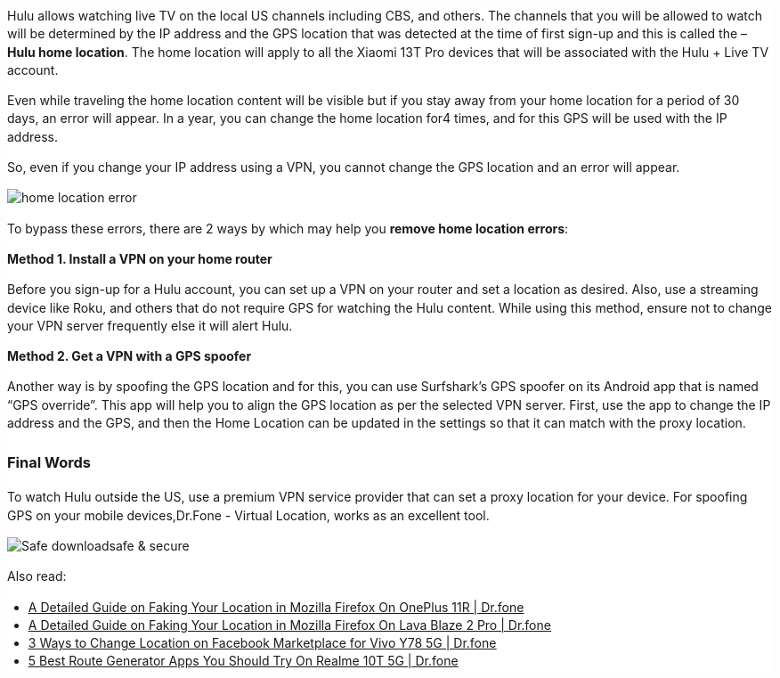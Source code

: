Hulu allows watching live TV on the local US channels including CBS, and others. The channels that you will be allowed to watch will be determined by the IP address and the GPS location that was detected at the time of first sign-up and this is called the – **Hulu home location**. The home location will apply to all the Xiaomi 13T Pro devices that will be associated with the Hulu + Live TV account.

Even while traveling the home location content will be visible but if you stay away from your home location for a period of 30 days, an error will appear. In a year, you can change the home location for4 times, and for this GPS will be used with the IP address.

So, even if you change your IP address using a VPN, you cannot change the GPS location and an error will appear.

![home location error](https://images.wondershare.com/drfone/article/2022/03/home-location-error.jpg)

To bypass these errors, there are 2 ways by which may help you **remove home location errors**:

**Method 1. Install a VPN on your home router**

Before you sign-up for a Hulu account, you can set up a VPN on your router and set a location as desired. Also, use a streaming device like Roku, and others that do not require GPS for watching the Hulu content. While using this method, ensure not to change your VPN server frequently else it will alert Hulu.

**Method 2. Get a VPN with a GPS spoofer**

Another way is by spoofing the GPS location and for this, you can use Surfshark’s GPS spoofer on its Android app that is named “GPS override”. This app will help you to align the GPS location as per the selected VPN server. First, use the app to change the IP address and the GPS, and then the Home Location can be updated in the settings so that it can match with the proxy location.

### Final Words

To watch Hulu outside the US, use a premium VPN service provider that can set a proxy location for your device. For spoofing GPS on your mobile devices,Dr.Fone - Virtual Location, works as an excellent tool.

![Safe download](https://mobiletrans.wondershare.com/images/security.svg)safe & secure


<ins class="adsbygoogle"
     style="display:block"
     data-ad-format="autorelaxed"
     data-ad-client="ca-pub-7571918770474297"
     data-ad-slot="1223367746"></ins>
<ins class="adsbygoogle"
     style="display:block"
     data-ad-client="ca-pub-7571918770474297"
     data-ad-slot="8358498916"
     data-ad-format="auto"
     data-full-width-responsive="true"></ins>


<span class="atpl-alsoreadstyle">Also read:</span>
<div><ul>
<li><a href="https://location-fake.techidaily.com/a-detailed-guide-on-faking-your-location-in-mozilla-firefox-on-oneplus-11r-drfone-by-drfone-virtual-android/"><u>A Detailed Guide on Faking Your Location in Mozilla Firefox On OnePlus 11R | Dr.fone</u></a></li>
<li><a href="https://location-fake.techidaily.com/a-detailed-guide-on-faking-your-location-in-mozilla-firefox-on-lava-blaze-2-pro-drfone-by-drfone-virtual-android/"><u>A Detailed Guide on Faking Your Location in Mozilla Firefox On Lava Blaze 2 Pro | Dr.fone</u></a></li>
<li><a href="https://location-fake.techidaily.com/3-ways-to-change-location-on-facebook-marketplace-for-vivo-y78-5g-drfone-by-drfone-virtual-android/"><u>3 Ways to Change Location on Facebook Marketplace for Vivo Y78 5G | Dr.fone</u></a></li>
<li><a href="https://location-fake.techidaily.com/5-best-route-generator-apps-you-should-try-on-realme-10t-5g-drfone-by-drfone-virtual-android/"><u>5 Best Route Generator Apps You Should Try On Realme 10T 5G | Dr.fone</u></a></li>